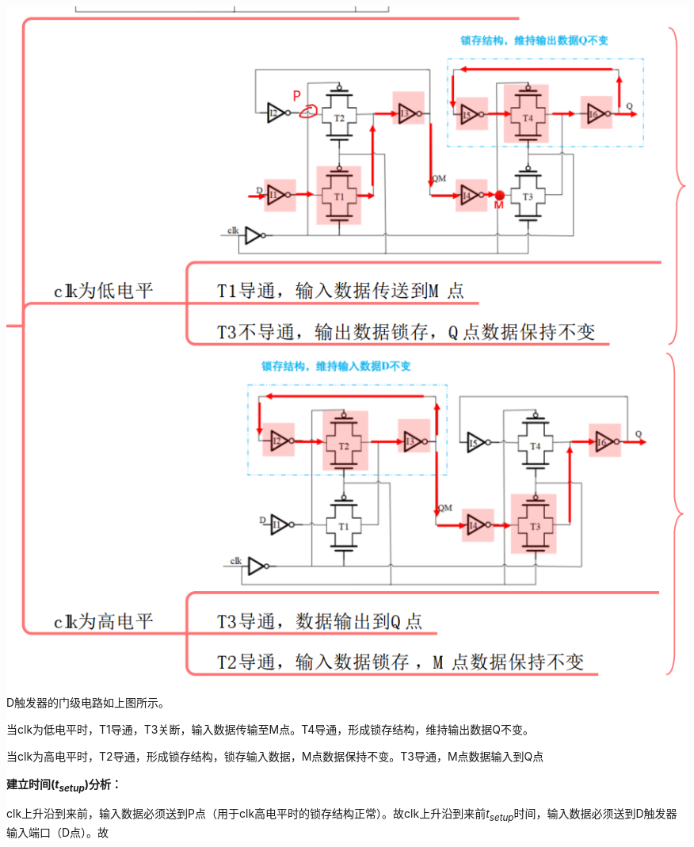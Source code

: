 ![image-20250702143521109](FPGA静态时序分析.assets/image-20250702143521109.png)

D触发器的门级电路如上图所示。

当clk为低电平时，T1导通，T3关断，输入数据传输至M点。T4导通，形成锁存结构，维持输出数据Q不变。

当clk为高电平时，T2导通，形成锁存结构，锁存输入数据，M点数据保持不变。T3导通，M点数据输入到Q点

**建立时间($t_{setup}$)分析：**

clk上升沿到来前，输入数据必须送到P点（用于clk高电平时的锁存结构正常）。故clk上升沿到来前$t_{setup}$时间，输入数据必须送到D触发器输入端口（D点）。故
